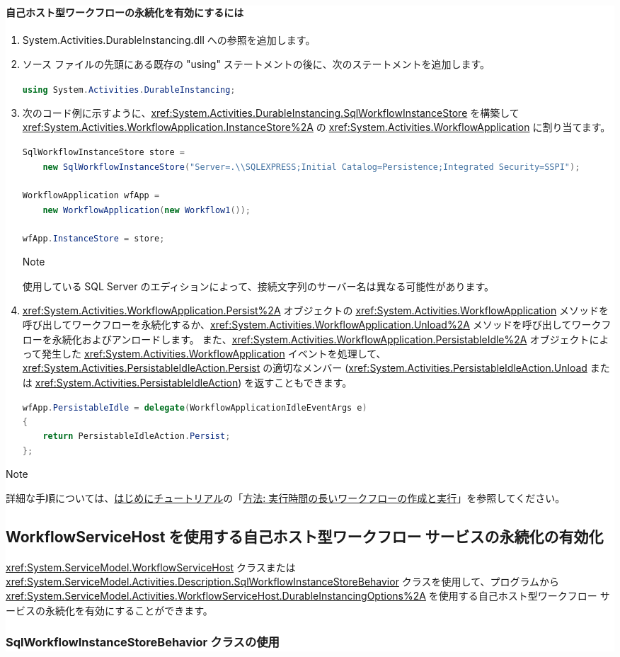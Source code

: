 #### <a name="to-enable-persistence-for-self-hosted-workflows"></a>自己ホスト型ワークフローの永続化を有効にするには

1. System.Activities.DurableInstancing.dll への参照を追加します。

2. ソース ファイルの先頭にある既存の "using" ステートメントの後に、次のステートメントを追加します。

    ```csharp
    using System.Activities.DurableInstancing;
    ```

3. 次のコード例に示すように、<xref:System.Activities.DurableInstancing.SqlWorkflowInstanceStore> を構築して <xref:System.Activities.WorkflowApplication.InstanceStore%2A> の <xref:System.Activities.WorkflowApplication> に割り当てます。

    ```csharp
    SqlWorkflowInstanceStore store =
        new SqlWorkflowInstanceStore("Server=.\\SQLEXPRESS;Initial Catalog=Persistence;Integrated Security=SSPI");

    WorkflowApplication wfApp =
        new WorkflowApplication(new Workflow1());

    wfApp.InstanceStore = store;
    ```

   > [!NOTE]
   > 使用している SQL Server のエディションによって、接続文字列のサーバー名は異なる可能性があります。

4. <xref:System.Activities.WorkflowApplication.Persist%2A> オブジェクトの <xref:System.Activities.WorkflowApplication> メソッドを呼び出してワークフローを永続化するか、<xref:System.Activities.WorkflowApplication.Unload%2A> メソッドを呼び出してワークフローを永続化およびアンロードします。 また、<xref:System.Activities.WorkflowApplication.PersistableIdle%2A> オブジェクトによって発生した <xref:System.Activities.WorkflowApplication> イベントを処理して、<xref:System.Activities.PersistableIdleAction.Persist> の適切なメンバー (<xref:System.Activities.PersistableIdleAction.Unload> または <xref:System.Activities.PersistableIdleAction>) を返すこともできます。

   ```csharp
   wfApp.PersistableIdle = delegate(WorkflowApplicationIdleEventArgs e)
   {
       return PersistableIdleAction.Persist;
   };
   ```

> [!NOTE]
> 詳細な手順については、[はじめにチュートリアル](getting-started-tutorial.md)の「[方法: 実行時間の長いワークフローの作成と実行](how-to-create-and-run-a-long-running-workflow.md)」を参照してください。

## <a name="enabling-persistence-for-self-hosted-workflow-services-that-use-the-workflowservicehost"></a>WorkflowServiceHost を使用する自己ホスト型ワークフロー サービスの永続化の有効化

<xref:System.ServiceModel.WorkflowServiceHost> クラスまたは <xref:System.ServiceModel.Activities.Description.SqlWorkflowInstanceStoreBehavior> クラスを使用して、プログラムから <xref:System.ServiceModel.Activities.WorkflowServiceHost.DurableInstancingOptions%2A> を使用する自己ホスト型ワークフロー サービスの永続化を有効にすることができます。

### <a name="using-the-sqlworkflowinstancestorebehavior-class"></a>SqlWorkflowInstanceStoreBehavior クラスの使用
